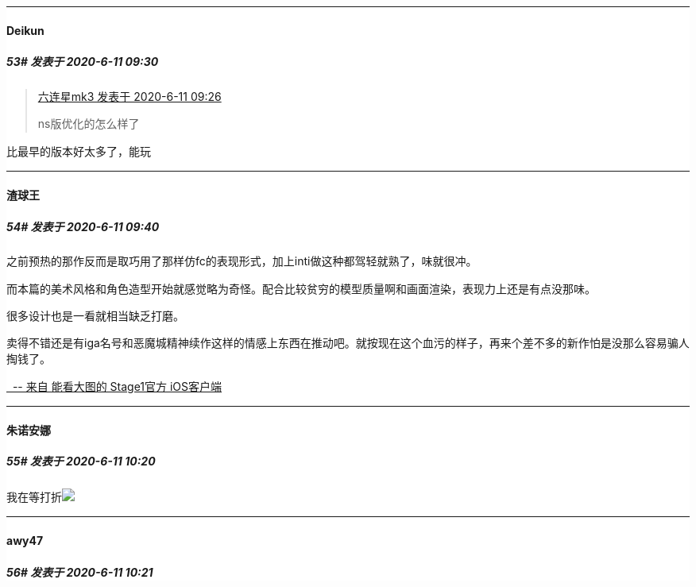 


-----

####  Deikun  
##### 53#       发表于 2020-6-11 09:30



<blockquote><a href="httphttps://bbs.saraba1st.com/2b/forum.php?mod=redirect&amp;goto=findpost&amp;pid=47758868&amp;ptid=1940932" target="_blank">六连星mk3 发表于 2020-6-11 09:26</a>

ns版优化的怎么样了</blockquote>
比最早的版本好太多了，能玩







-----

####  渣球王  
##### 54#       发表于 2020-6-11 09:40




之前预热的那作反而是取巧用了那样仿fc的表现形式，加上inti做这种都驾轻就熟了，味就很冲。

而本篇的美术风格和角色造型开始就感觉略为奇怪。配合比较贫穷的模型质量啊和画面渲染，表现力上还是有点没那味。

很多设计也是一看就相当缺乏打磨。

卖得不错还是有iga名号和恶魔城精神续作这样的情感上东西在推动吧。就按现在这个血污的样子，再来个差不多的新作怕是没那么容易骗人掏钱了。

[  -- 来自 能看大图的 Stage1官方 iOS客户端](https://itunes.apple.com/fi/app/saraba1st/id1221237470?mt=8)







-----

####  朱诺安娜  
##### 55#       发表于 2020-6-11 10:20




我在等打折<img src="https://static.saraba1st.com/image/smiley/carton2017/169.png" referrerpolicy="no-referrer">







-----

####  awy47  
##### 56#       发表于 2020-6-11 10:21
